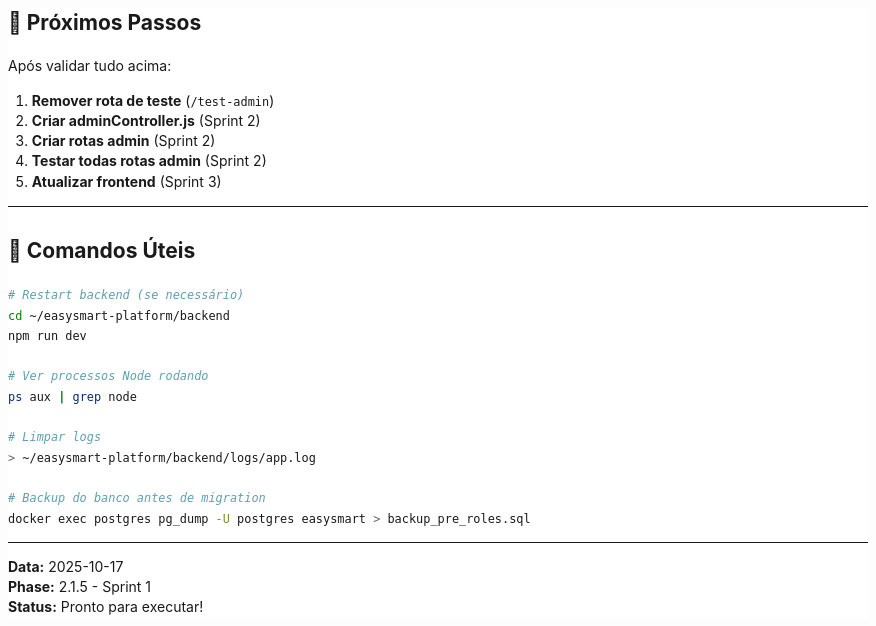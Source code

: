 
## 🎯 Próximos Passos

Após validar tudo acima:

1. **Remover rota de teste** (`/test-admin`)
2. **Criar adminController.js** (Sprint 2)
3. **Criar rotas admin** (Sprint 2)
4. **Testar todas rotas admin** (Sprint 2)
5. **Atualizar frontend** (Sprint 3)

---

## 📝 Comandos Úteis

```bash
# Restart backend (se necessário)
cd ~/easysmart-platform/backend
npm run dev

# Ver processos Node rodando
ps aux | grep node

# Limpar logs
> ~/easysmart-platform/backend/logs/app.log

# Backup do banco antes de migration
docker exec postgres pg_dump -U postgres easysmart > backup_pre_roles.sql
```

---

**Data:** 2025-10-17  
**Phase:** 2.1.5 - Sprint 1  
**Status:** Pronto para executar!
